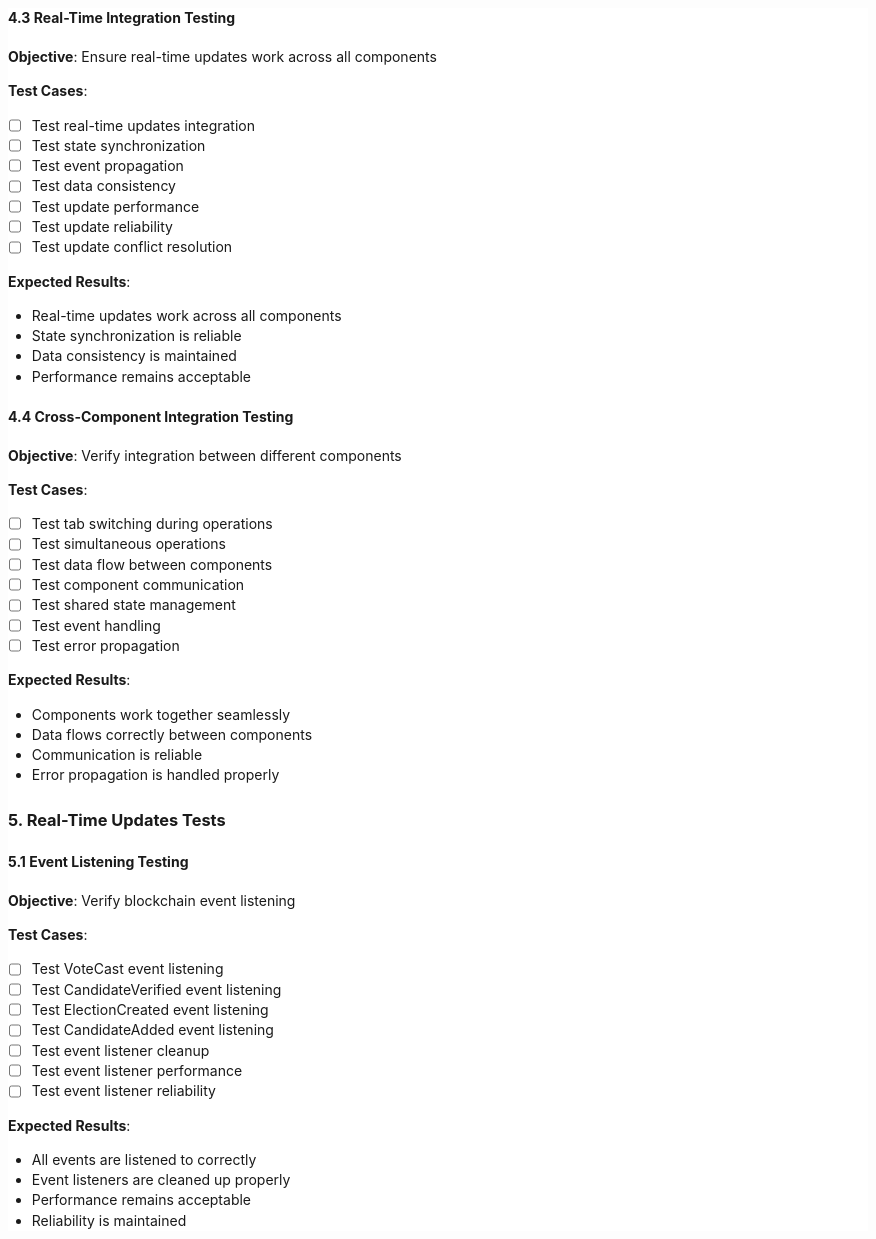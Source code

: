 #### 4.3 Real-Time Integration Testing
**Objective**: Ensure real-time updates work across all components

**Test Cases**:
- [ ] Test real-time updates integration
- [ ] Test state synchronization
- [ ] Test event propagation
- [ ] Test data consistency
- [ ] Test update performance
- [ ] Test update reliability
- [ ] Test update conflict resolution

**Expected Results**:
- Real-time updates work across all components
- State synchronization is reliable
- Data consistency is maintained
- Performance remains acceptable

#### 4.4 Cross-Component Integration Testing
**Objective**: Verify integration between different components

**Test Cases**:
- [ ] Test tab switching during operations
- [ ] Test simultaneous operations
- [ ] Test data flow between components
- [ ] Test component communication
- [ ] Test shared state management
- [ ] Test event handling
- [ ] Test error propagation

**Expected Results**:
- Components work together seamlessly
- Data flows correctly between components
- Communication is reliable
- Error propagation is handled properly

### 5. Real-Time Updates Tests

#### 5.1 Event Listening Testing
**Objective**: Verify blockchain event listening

**Test Cases**:
- [ ] Test VoteCast event listening
- [ ] Test CandidateVerified event listening
- [ ] Test ElectionCreated event listening
- [ ] Test CandidateAdded event listening
- [ ] Test event listener cleanup
- [ ] Test event listener performance
- [ ] Test event listener reliability

**Expected Results**:
- All events are listened to correctly
- Event listeners are cleaned up properly
- Performance remains acceptable
- Reliability is maintained

